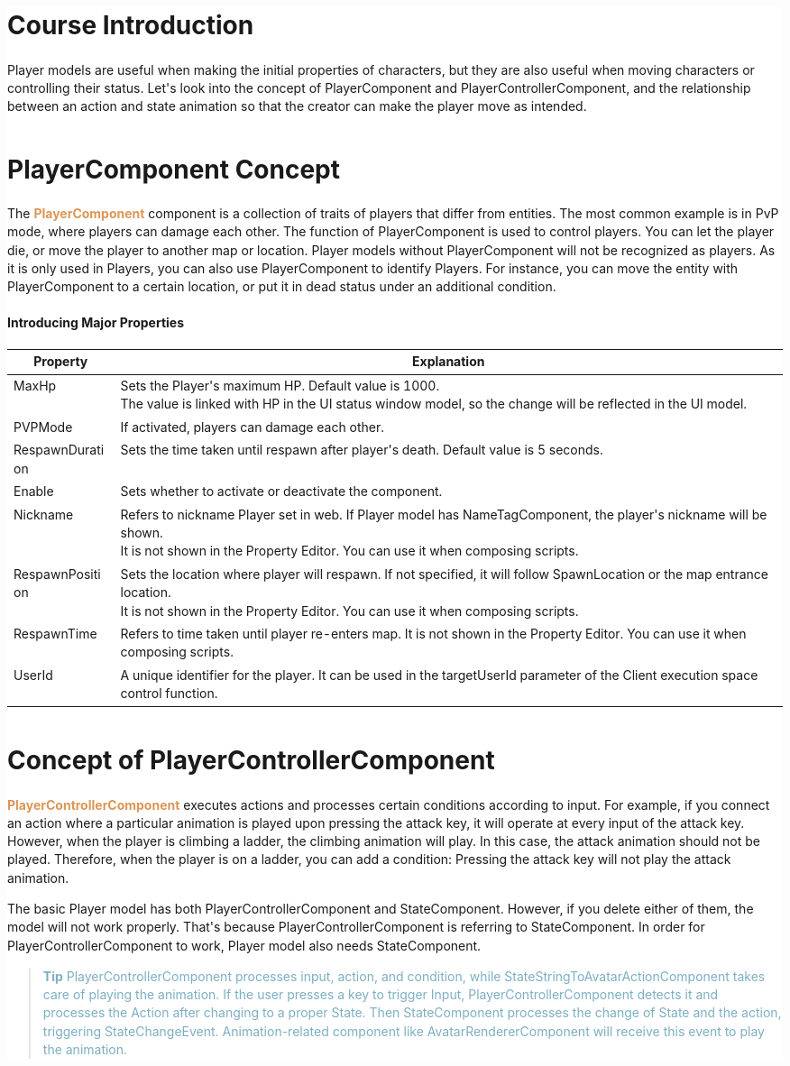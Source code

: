 # Course Introduction
Player models are useful when making the initial properties of characters, but they are also useful when moving characters or controlling their status. Let's look into the concept of PlayerComponent and PlayerControllerComponent, and the relationship between an action and state animation so that the creator can make the player move as intended.
# PlayerComponent Concept
The <span style="color: #dc9656">**PlayerComponent**</span> component is a collection of traits of players that differ from entities. The most common example is in PvP mode, where players can damage each other. The function of PlayerComponent is used to control players. You can let the player die, or move the player to another map or location. Player models without PlayerComponent will not be recognized as players. As it is only used in Players, you can also use PlayerComponent to identify Players. For instance, you can move the entity with PlayerComponent to a certain location, or put it in dead status under an additional condition.

#### Introducing Major Properties

| Property | Explanation  |
| --- | --- |
| MaxHp | Sets the Player's maximum HP. Default value is 1000.<br> The value is linked with HP in the UI status window model, so the change will be reflected in the UI model.  |
| PVPMode | If activated, players can damage each other. |
| RespawnDuration | Sets the time taken until respawn after player's death. Default value is 5 seconds.|
| Enable | Sets whether to activate or deactivate the component. |
| Nickname | Refers to nickname Player set in web. If Player model has NameTagComponent, the player's nickname will be shown.<br> It is not shown in the Property Editor. You can use it when composing scripts.  |
| RespawnPosition | Sets the location where player will respawn. If not specified, it will follow SpawnLocation or the map entrance location.<br> It is not shown in the Property Editor. You can use it when composing scripts. |
| RespawnTime |  Refers to time taken until player re-enters map. It is not shown in the Property Editor. You can use it when composing scripts.  |
| UserId | A unique identifier for the player. It can be used in the targetUserId parameter of the Client execution space control function. |
# Concept of PlayerControllerComponent
<span style="color: #dc9656">**PlayerControllerComponent**</span> executes actions and processes certain conditions according to input. For example, if you connect an action where a particular animation is played upon pressing the attack key, it will operate at every input of the attack key. However, when the player is climbing a ladder, the climbing animation will play. In this case, the attack animation should not be played. Therefore, when the player is on a ladder, you can add a condition: Pressing the attack key will not play the attack animation. 

The basic Player model has both PlayerControllerComponent and StateComponent. However, if you delete either of them, the model will not work properly. That's because PlayerControllerComponent is referring to StateComponent. In order for PlayerControllerComponent to work, Player model also needs StateComponent. 

><span style="color: #7cafc2">**Tip**
> PlayerControllerComponent processes input, action, and condition, while StateStringToAvatarActionComponent takes care of playing the animation.
> If the user presses a key to trigger Input, PlayerControllerComponent detects it and processes the Action after changing to a proper State.
> Then StateComponent processes the change of State and the action, triggering StateChangeEvent.
> Animation-related component like AvatarRendererComponent will receive this event to play the animation. </span>
